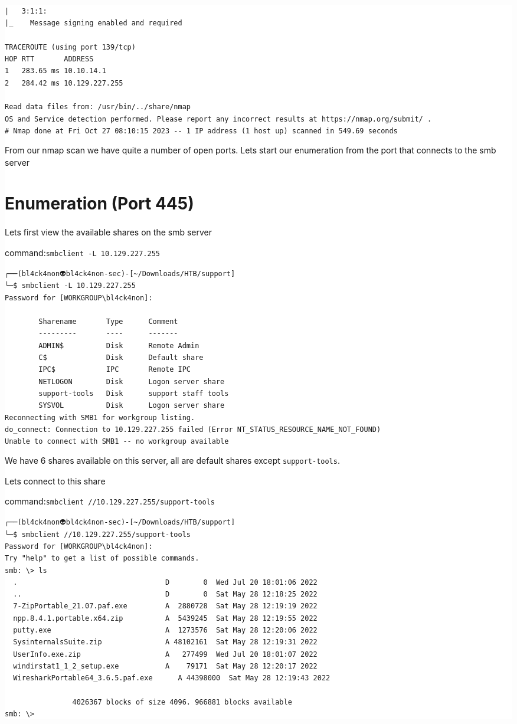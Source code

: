 ```
|   3:1:1: 
|_    Message signing enabled and required

TRACEROUTE (using port 139/tcp)
HOP RTT       ADDRESS
1   283.65 ms 10.10.14.1
2   284.42 ms 10.129.227.255

Read data files from: /usr/bin/../share/nmap
OS and Service detection performed. Please report any incorrect results at https://nmap.org/submit/ .
# Nmap done at Fri Oct 27 08:10:15 2023 -- 1 IP address (1 host up) scanned in 549.69 seconds
```
From our nmap scan we have quite a number of open ports. Lets start our enumeration from the port that connects to the smb server



# Enumeration (Port 445)

Lets first view the available shares on the smb server

command:```smbclient -L 10.129.227.255```

```
┌──(bl4ck4non👽bl4ck4non-sec)-[~/Downloads/HTB/support]
└─$ smbclient -L 10.129.227.255                
Password for [WORKGROUP\bl4ck4non]:

        Sharename       Type      Comment
        ---------       ----      -------
        ADMIN$          Disk      Remote Admin
        C$              Disk      Default share
        IPC$            IPC       Remote IPC
        NETLOGON        Disk      Logon server share 
        support-tools   Disk      support staff tools
        SYSVOL          Disk      Logon server share 
Reconnecting with SMB1 for workgroup listing.
do_connect: Connection to 10.129.227.255 failed (Error NT_STATUS_RESOURCE_NAME_NOT_FOUND)
Unable to connect with SMB1 -- no workgroup available
```
We have 6 shares available on this server, all are default shares except ```support-tools```.

Lets connect to this share

command:```smbclient //10.129.227.255/support-tools```

```
┌──(bl4ck4non👽bl4ck4non-sec)-[~/Downloads/HTB/support]
└─$ smbclient //10.129.227.255/support-tools
Password for [WORKGROUP\bl4ck4non]:
Try "help" to get a list of possible commands.
smb: \> ls
  .                                   D        0  Wed Jul 20 18:01:06 2022
  ..                                  D        0  Sat May 28 12:18:25 2022
  7-ZipPortable_21.07.paf.exe         A  2880728  Sat May 28 12:19:19 2022
  npp.8.4.1.portable.x64.zip          A  5439245  Sat May 28 12:19:55 2022
  putty.exe                           A  1273576  Sat May 28 12:20:06 2022
  SysinternalsSuite.zip               A 48102161  Sat May 28 12:19:31 2022
  UserInfo.exe.zip                    A   277499  Wed Jul 20 18:01:07 2022
  windirstat1_1_2_setup.exe           A    79171  Sat May 28 12:20:17 2022
  WiresharkPortable64_3.6.5.paf.exe      A 44398000  Sat May 28 12:19:43 2022

                4026367 blocks of size 4096. 966881 blocks available
smb: \> 
```